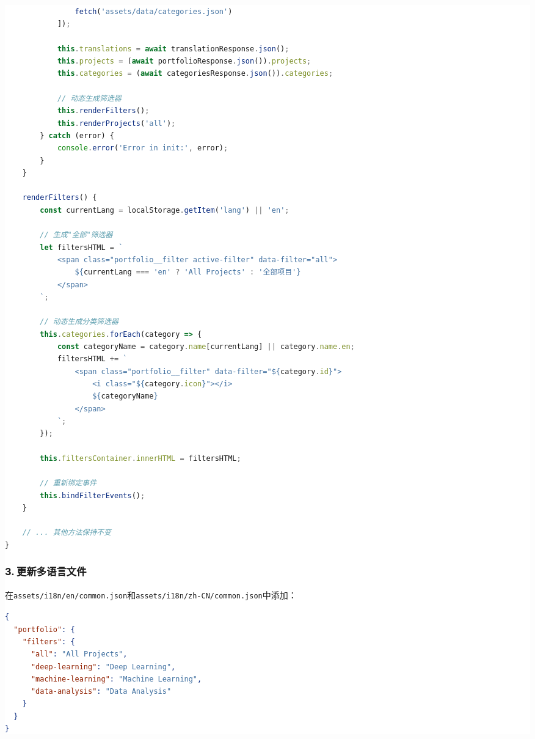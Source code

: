 ```javascript
                fetch('assets/data/categories.json')
            ]);
            
            this.translations = await translationResponse.json();
            this.projects = (await portfolioResponse.json()).projects;
            this.categories = (await categoriesResponse.json()).categories;
            
            // 动态生成筛选器
            this.renderFilters();
            this.renderProjects('all');
        } catch (error) {
            console.error('Error in init:', error);
        }
    }

    renderFilters() {
        const currentLang = localStorage.getItem('lang') || 'en';
        
        // 生成"全部"筛选器
        let filtersHTML = `
            <span class="portfolio__filter active-filter" data-filter="all">
                ${currentLang === 'en' ? 'All Projects' : '全部项目'}
            </span>
        `;
        
        // 动态生成分类筛选器
        this.categories.forEach(category => {
            const categoryName = category.name[currentLang] || category.name.en;
            filtersHTML += `
                <span class="portfolio__filter" data-filter="${category.id}">
                    <i class="${category.icon}"></i>
                    ${categoryName}
                </span>
            `;
        });
        
        this.filtersContainer.innerHTML = filtersHTML;
        
        // 重新绑定事件
        this.bindFilterEvents();
    }

    // ... 其他方法保持不变
}
```

### 3. 更新多语言文件
在`assets/i18n/en/common.json`和`assets/i18n/zh-CN/common.json`中添加：
```json
{
  "portfolio": {
    "filters": {
      "all": "All Projects",
      "deep-learning": "Deep Learning",
      "machine-learning": "Machine Learning", 
      "data-analysis": "Data Analysis"
    }
  }
}
```
